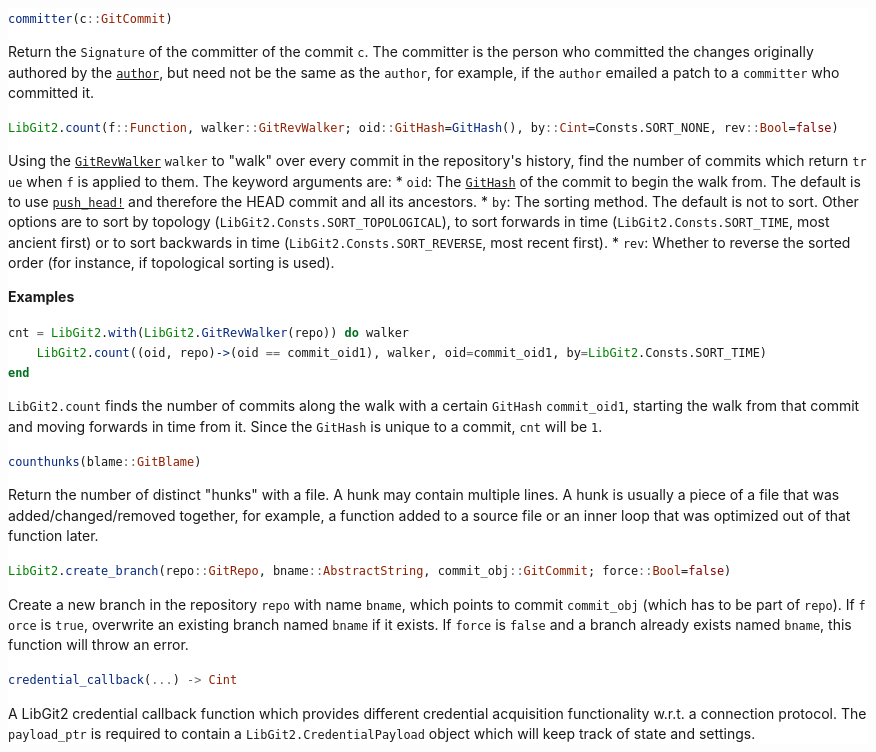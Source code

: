 
```julia
committer(c::GitCommit)
```
Return the `Signature` of the committer of the commit `c`. The committer is the person who committed the changes originally authored by the [`author`](https://docs.julialang.org/#LibGit2.author), but need not be the same as the `author`, for example, if the `author` emailed a patch to a `committer` who committed it.


```julia
LibGit2.count(f::Function, walker::GitRevWalker; oid::GitHash=GitHash(), by::Cint=Consts.SORT_NONE, rev::Bool=false)
```
Using the [`GitRevWalker`](https://docs.julialang.org/#LibGit2.GitRevWalker) `walker` to "walk" over every commit in the repository's history, find the number of commits which return `true` when `f` is applied to them. The keyword arguments are: * `oid`: The [`GitHash`](https://docs.julialang.org/#LibGit2.GitHash) of the commit to begin the walk from. The default is to use [`push_head!`](https://docs.julialang.org/#LibGit2.push_head!) and therefore the HEAD commit and all its ancestors. * `by`: The sorting method. The default is not to sort. Other options are to sort by topology (`LibGit2.Consts.SORT_TOPOLOGICAL`), to sort forwards in time (`LibGit2.Consts.SORT_TIME`, most ancient first) or to sort backwards in time (`LibGit2.Consts.SORT_REVERSE`, most recent first). * `rev`: Whether to reverse the sorted order (for instance, if topological sorting is used).

**Examples**


```julia
cnt = LibGit2.with(LibGit2.GitRevWalker(repo)) do walker
    LibGit2.count((oid, repo)->(oid == commit_oid1), walker, oid=commit_oid1, by=LibGit2.Consts.SORT_TIME)
end
```
`LibGit2.count` finds the number of commits along the walk with a certain `GitHash` `commit_oid1`, starting the walk from that commit and moving forwards in time from it. Since the `GitHash` is unique to a commit, `cnt` will be `1`.


```julia
counthunks(blame::GitBlame)
```
Return the number of distinct "hunks" with a file. A hunk may contain multiple lines. A hunk is usually a piece of a file that was added/changed/removed together, for example, a function added to a source file or an inner loop that was optimized out of that function later.


```julia
LibGit2.create_branch(repo::GitRepo, bname::AbstractString, commit_obj::GitCommit; force::Bool=false)
```
Create a new branch in the repository `repo` with name `bname`, which points to commit `commit_obj` (which has to be part of `repo`). If `force` is `true`, overwrite an existing branch named `bname` if it exists. If `force` is `false` and a branch already exists named `bname`, this function will throw an error.


```julia
credential_callback(...) -> Cint
```
A LibGit2 credential callback function which provides different credential acquisition functionality w.r.t. a connection protocol. The `payload_ptr` is required to contain a `LibGit2.CredentialPayload` object which will keep track of state and settings.
